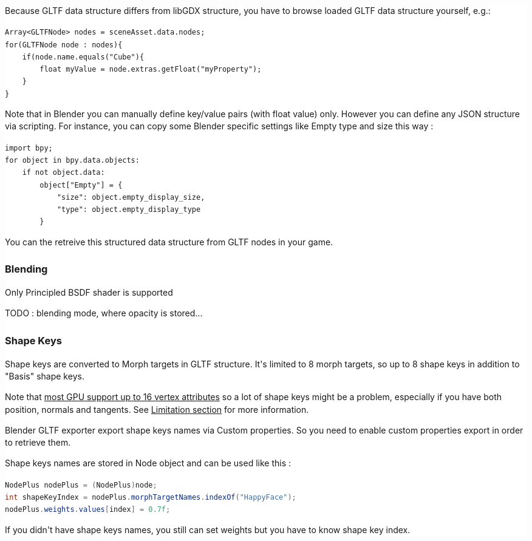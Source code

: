 Because GLTF data structure differs from libGDX structure, you have to browse loaded GLTF data structure yourself, e.g.:

```
Array<GLTFNode> nodes = sceneAsset.data.nodes;
for(GLTFNode node : nodes){
	if(node.name.equals("Cube"){
		float myValue = node.extras.getFloat("myProperty");
	}
}
```

Note that in Blender you can manually define key/value pairs (with float value) only. However you can define any JSON structure
via scripting. For instance, you can copy some Blender specific settings like Empty type and size this way :

```
import bpy;
for object in bpy.data.objects:
    if not object.data:
        object["Empty"] = {
            "size": object.empty_display_size,
            "type": object.empty_display_type
        }
```

You can the retreive this structured data structure from GLTF nodes in your game.


### Blending

Only Principled BSDF shader is supported

TODO : blending mode, where opacity is stored... 

### Shape Keys

Shape keys are converted to Morph targets in GLTF structure. It's limited to 8 morph targets, so up to 8 shape keys in addition to "Basis" shape keys.

Note that [most GPU support up to 16 vertex attributes](https://opengl.gpuinfo.org/displaycapability.php?name=GL_MAX_VERTEX_ATTRIBS)
so a lot of shape keys might be a problem, especially if you have both position, normals and tangents. See [Limitation section](../README.md#troubleshooting) for more information.

Blender GLTF exporter export shape keys names via Custom properties. So you need to enable custom properties export in order to retrieve them.

Shape keys names are stored in Node object and can be used like this : 

```java
NodePlus nodePlus = (NodePlus)node;
int shapeKeyIndex = nodePlus.morphTargetNames.indexOf("HappyFace");
nodePlus.weights.values[index] = 0.7f;
```

If you didn't have shape keys names, you still can set weights but you have to know shape key index.
